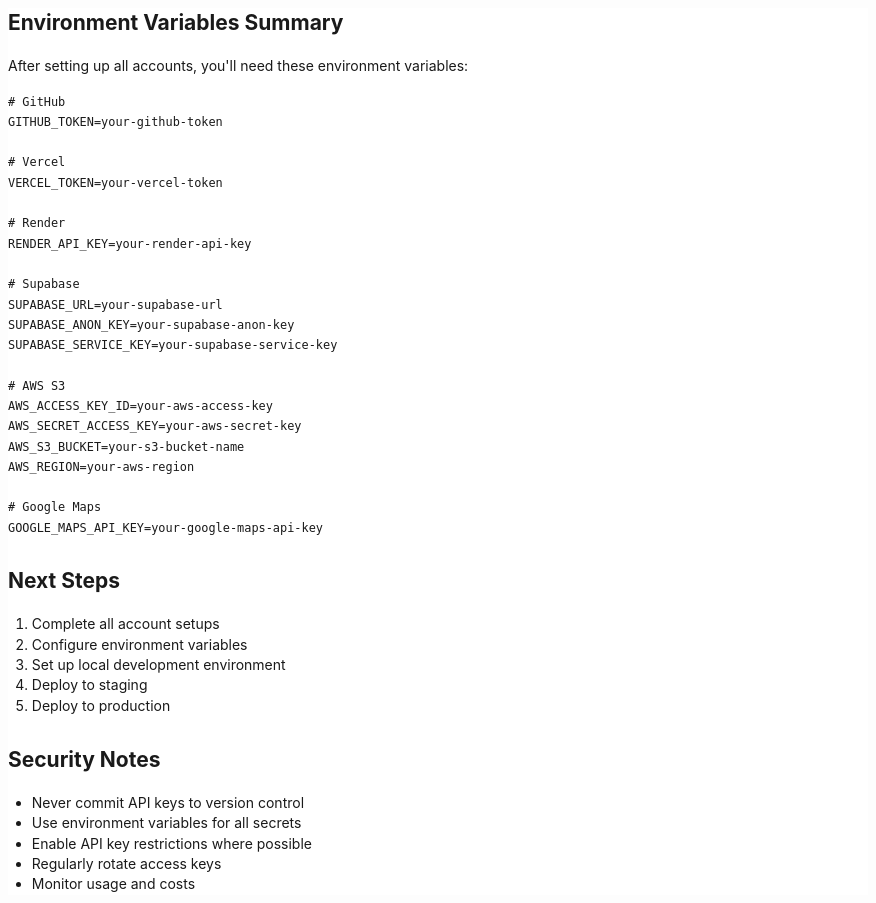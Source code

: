 ## Environment Variables Summary

After setting up all accounts, you'll need these environment variables:

```env
# GitHub
GITHUB_TOKEN=your-github-token

# Vercel
VERCEL_TOKEN=your-vercel-token

# Render
RENDER_API_KEY=your-render-api-key

# Supabase
SUPABASE_URL=your-supabase-url
SUPABASE_ANON_KEY=your-supabase-anon-key
SUPABASE_SERVICE_KEY=your-supabase-service-key

# AWS S3
AWS_ACCESS_KEY_ID=your-aws-access-key
AWS_SECRET_ACCESS_KEY=your-aws-secret-key
AWS_S3_BUCKET=your-s3-bucket-name
AWS_REGION=your-aws-region

# Google Maps
GOOGLE_MAPS_API_KEY=your-google-maps-api-key
```

## Next Steps

1. Complete all account setups
2. Configure environment variables
3. Set up local development environment
4. Deploy to staging
5. Deploy to production

## Security Notes

- Never commit API keys to version control
- Use environment variables for all secrets
- Enable API key restrictions where possible
- Regularly rotate access keys
- Monitor usage and costs
